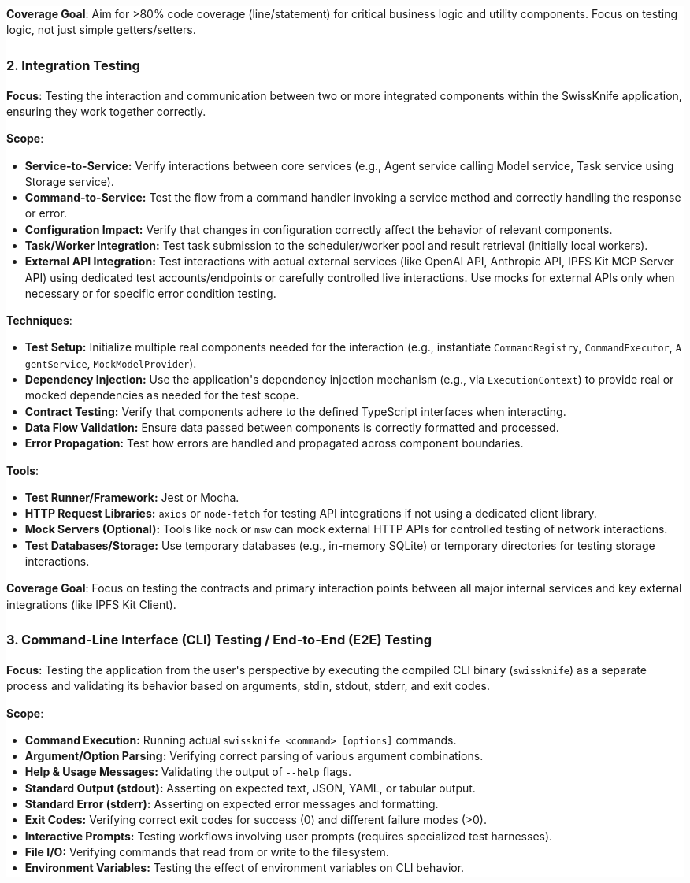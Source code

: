 **Coverage Goal**: Aim for >80% code coverage (line/statement) for critical business logic and utility components. Focus on testing logic, not just simple getters/setters.

### 2. Integration Testing

**Focus**: Testing the interaction and communication between two or more integrated components within the SwissKnife application, ensuring they work together correctly.

**Scope**:
- **Service-to-Service:** Verify interactions between core services (e.g., Agent service calling Model service, Task service using Storage service).
- **Command-to-Service:** Test the flow from a command handler invoking a service method and correctly handling the response or error.
- **Configuration Impact:** Verify that changes in configuration correctly affect the behavior of relevant components.
- **Task/Worker Integration:** Test task submission to the scheduler/worker pool and result retrieval (initially local workers).
- **External API Integration:** Test interactions with actual external services (like OpenAI API, Anthropic API, IPFS Kit MCP Server API) using dedicated test accounts/endpoints or carefully controlled live interactions. Use mocks for external APIs only when necessary or for specific error condition testing.

**Techniques**:
- **Test Setup:** Initialize multiple real components needed for the interaction (e.g., instantiate `CommandRegistry`, `CommandExecutor`, `AgentService`, `MockModelProvider`).
- **Dependency Injection:** Use the application's dependency injection mechanism (e.g., via `ExecutionContext`) to provide real or mocked dependencies as needed for the test scope.
- **Contract Testing:** Verify that components adhere to the defined TypeScript interfaces when interacting.
- **Data Flow Validation:** Ensure data passed between components is correctly formatted and processed.
- **Error Propagation:** Test how errors are handled and propagated across component boundaries.

**Tools**:
- **Test Runner/Framework:** Jest or Mocha.
- **HTTP Request Libraries:** `axios` or `node-fetch` for testing API integrations if not using a dedicated client library.
- **Mock Servers (Optional):** Tools like `nock` or `msw` can mock external HTTP APIs for controlled testing of network interactions.
- **Test Databases/Storage:** Use temporary databases (e.g., in-memory SQLite) or temporary directories for testing storage interactions.

**Coverage Goal**: Focus on testing the contracts and primary interaction points between all major internal services and key external integrations (like IPFS Kit Client).

### 3. Command-Line Interface (CLI) Testing / End-to-End (E2E) Testing

**Focus**: Testing the application from the user's perspective by executing the compiled CLI binary (`swissknife`) as a separate process and validating its behavior based on arguments, stdin, stdout, stderr, and exit codes.

**Scope**:
- **Command Execution:** Running actual `swissknife <command> [options]` commands.
- **Argument/Option Parsing:** Verifying correct parsing of various argument combinations.
- **Help & Usage Messages:** Validating the output of `--help` flags.
- **Standard Output (stdout):** Asserting on expected text, JSON, YAML, or tabular output.
- **Standard Error (stderr):** Asserting on expected error messages and formatting.
- **Exit Codes:** Verifying correct exit codes for success (0) and different failure modes (>0).
- **Interactive Prompts:** Testing workflows involving user prompts (requires specialized test harnesses).
- **File I/O:** Verifying commands that read from or write to the filesystem.
- **Environment Variables:** Testing the effect of environment variables on CLI behavior.
